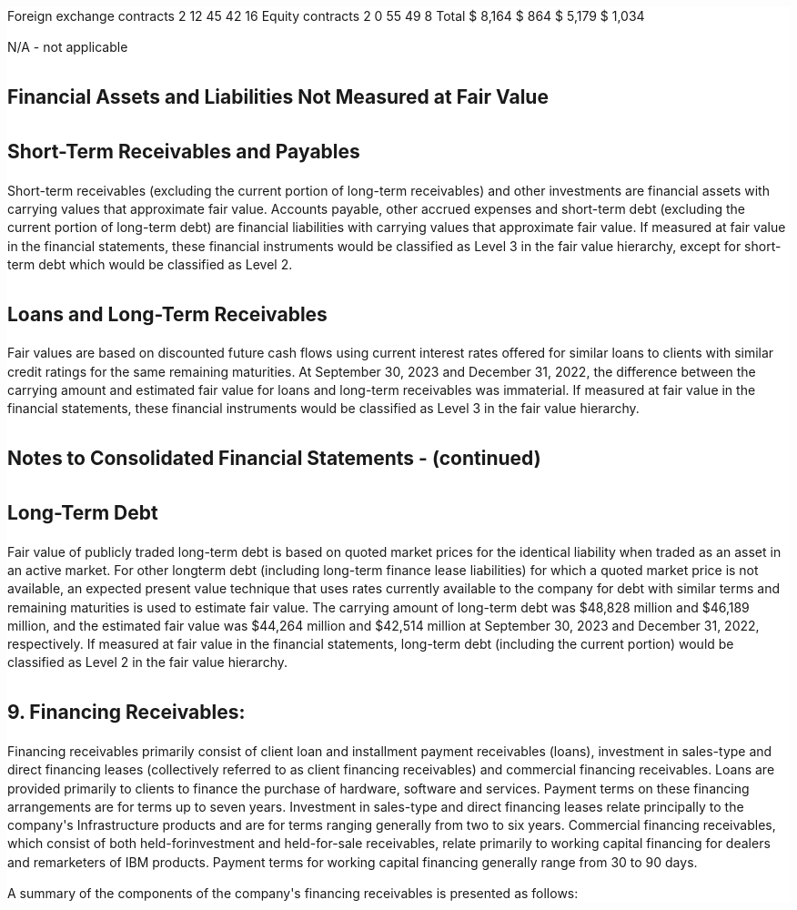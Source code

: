 </tr>
<tr>
<td>Foreign exchange contracts</td>
<td>2</td>
<td>12</td>
<td>45</td>
<td>42</td>
<td>16</td>
</tr>
<tr>
<td>Equity contracts</td>
<td>2</td>
<td>0</td>
<td>55</td>
<td>49</td>
<td>8</td>
</tr>
<tr>
<td>Total</td>
<td></td>
<td>$ 8,164</td>
<td>$ 864</td>
<td>$ 5,179</td>
<td>$ 1,034</td>
</tr>
</tbody>
</table>
<p>N/A - not applicable</p>
<h2>Financial Assets and Liabilities Not Measured at Fair Value</h2>
<h2>Short-Term Receivables and Payables</h2>
<p>Short-term receivables (excluding the current portion of long-term receivables) and other investments are financial assets with carrying values that approximate fair value. Accounts payable, other accrued expenses and short-term debt (excluding the current portion of long-term debt) are financial liabilities with carrying values that approximate fair value. If measured at fair value in the financial statements, these financial instruments would be classified as Level 3 in the fair value hierarchy, except for short-term debt which would be classified as Level 2.</p>
<h2>Loans and Long-Term Receivables</h2>
<p>Fair values are based on discounted future cash flows using current interest rates offered for similar loans to clients with similar credit ratings for the same remaining maturities. At September 30, 2023 and December 31, 2022, the difference between the carrying amount and estimated fair value for loans and long-term receivables was immaterial. If measured at fair value in the financial statements, these financial instruments would be classified as Level 3 in the fair value hierarchy.</p>
<h2>Notes to Consolidated Financial Statements - (continued)</h2>
<h2>Long-Term Debt</h2>
<p>Fair value of publicly traded long-term debt is based on quoted market prices for the identical liability when traded as an asset in an active market. For other longterm debt (including long-term finance lease liabilities) for which a quoted market price is not available, an expected present value technique that uses rates currently available to the company for debt with similar terms and remaining maturities is used to estimate fair value. The carrying amount of long-term debt was $48,828 million and $46,189 million, and the estimated fair value was $44,264 million and $42,514 million at September 30, 2023 and December 31, 2022, respectively. If measured at fair value in the financial statements, long-term debt (including the current portion) would be classified as Level 2 in the fair value hierarchy.</p>
<h2>9. Financing Receivables:</h2>
<p>Financing receivables primarily consist of client loan and installment payment receivables (loans), investment in sales-type and direct financing leases (collectively referred to as client financing receivables) and commercial financing receivables. Loans are provided primarily to clients to finance the purchase of hardware, software and services. Payment terms on these financing arrangements are for terms up to seven years. Investment in sales-type and direct financing leases relate principally to the company's Infrastructure products and are for terms ranging generally from two to six years. Commercial financing receivables, which consist of both held-forinvestment and held-for-sale receivables, relate primarily to working capital financing for dealers and remarketers of IBM products. Payment terms for working capital financing generally range from 30 to 90 days.</p>
<p>A summary of the components of the company's financing receivables is presented as follows:</p>